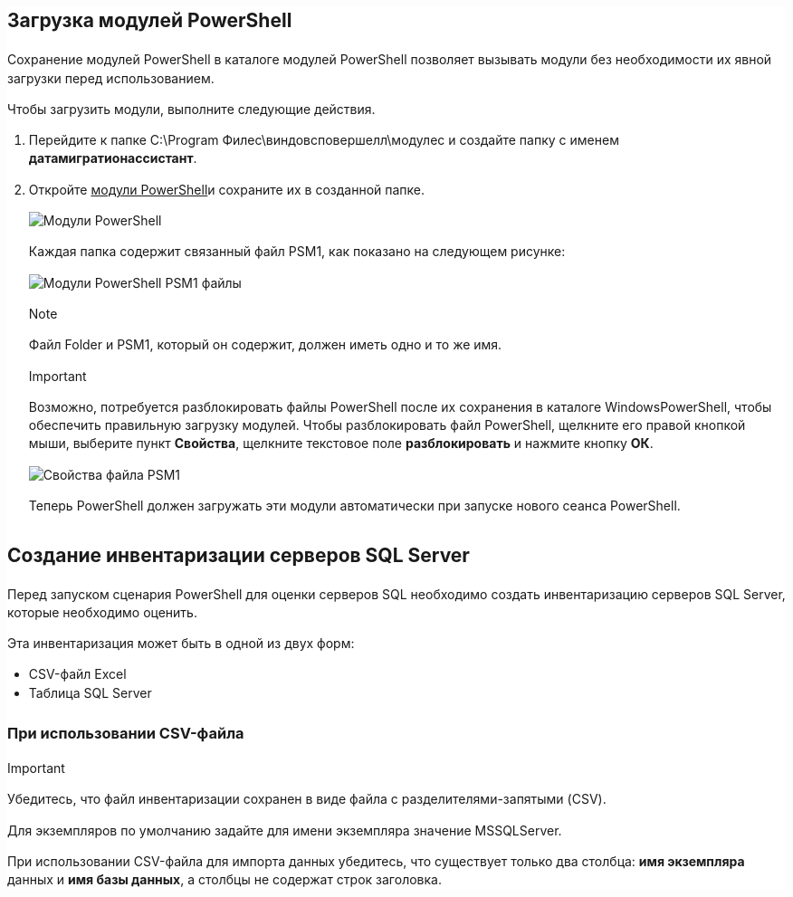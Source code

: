 ## <a name="loading-the-powershell-modules"></a>Загрузка модулей PowerShell

Сохранение модулей PowerShell в каталоге модулей PowerShell позволяет вызывать модули без необходимости их явной загрузки перед использованием.

Чтобы загрузить модули, выполните следующие действия.

1. Перейдите к папке C:\Program Филес\виндовсповершелл\модулес и создайте папку с именем **датамигратионассистант**.
2. Откройте [модули PowerShell](https://techcommunity.microsoft.com/gxcuf89792/attachments/gxcuf89792/MicrosoftDataMigration/161/1/PowerShell-Modules2.zip)и сохраните их в созданной папке.

      ![Модули PowerShell](../dma/media//dma-consolidatereports/dma-powershell-modules.png)

    Каждая папка содержит связанный файл PSM1, как показано на следующем рисунке:

   ![Модули PowerShell PSM1 файлы](../dma/media//dma-consolidatereports/dma-powershell-modules-psm1-files.png)

   > [!NOTE]
   > Файл Folder и PSM1, который он содержит, должен иметь одно и то же имя.

   > [!IMPORTANT]
   > Возможно, потребуется разблокировать файлы PowerShell после их сохранения в каталоге WindowsPowerShell, чтобы обеспечить правильную загрузку модулей. Чтобы разблокировать файл PowerShell, щелкните его правой кнопкой мыши, выберите пункт **Свойства**, щелкните текстовое поле **разблокировать** и нажмите кнопку **ОК**.

   ![Свойства файла PSM1](../dma/media//dma-consolidatereports/dma-psm1-file-properties.png)

    Теперь PowerShell должен загружать эти модули автоматически при запуске нового сеанса PowerShell.

## <a name="create-an-inventory-of-sql-servers"></a><a name="create-inventory"></a> Создание инвентаризации серверов SQL Server

Перед запуском сценария PowerShell для оценки серверов SQL необходимо создать инвентаризацию серверов SQL Server, которые необходимо оценить.

Эта инвентаризация может быть в одной из двух форм:

- CSV-файл Excel
- Таблица SQL Server

### <a name="if-using-a-csv-file"></a>При использовании CSV-файла

> [!IMPORTANT]
> Убедитесь, что файл инвентаризации сохранен в виде файла с разделителями-запятыми (CSV).
>
> Для экземпляров по умолчанию задайте для имени экземпляра значение MSSQLServer.

При использовании CSV-файла для импорта данных убедитесь, что существует только два столбца: **имя экземпляра** данных и **имя базы данных**, а столбцы не содержат строк заголовка.
